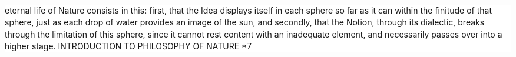 eternal life of Nature consists in this: first, that the Idea displays itself in
each sphere so far as it can within the finitude of that sphere, just as each
drop of water provides an image of the sun, and secondly, that the
Notion, through its dialectic, breaks through the limitation of this sphere,
since it cannot rest content with an inadequate element, and necessarily
passes over into a higher stage.
INTRODUCTION TO PHILOSOPHY OF NATURE *7